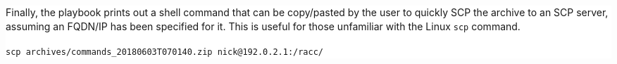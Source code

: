 Finally, the playbook prints out a shell command that can be copy/pasted by
the user to quickly SCP the archive to an SCP server, assuming an FQDN/IP
has been specified for it. This is useful for those unfamiliar with the
Linux `scp` command.

`scp archives/commands_20180603T070140.zip nick@192.0.2.1:/racc/`
